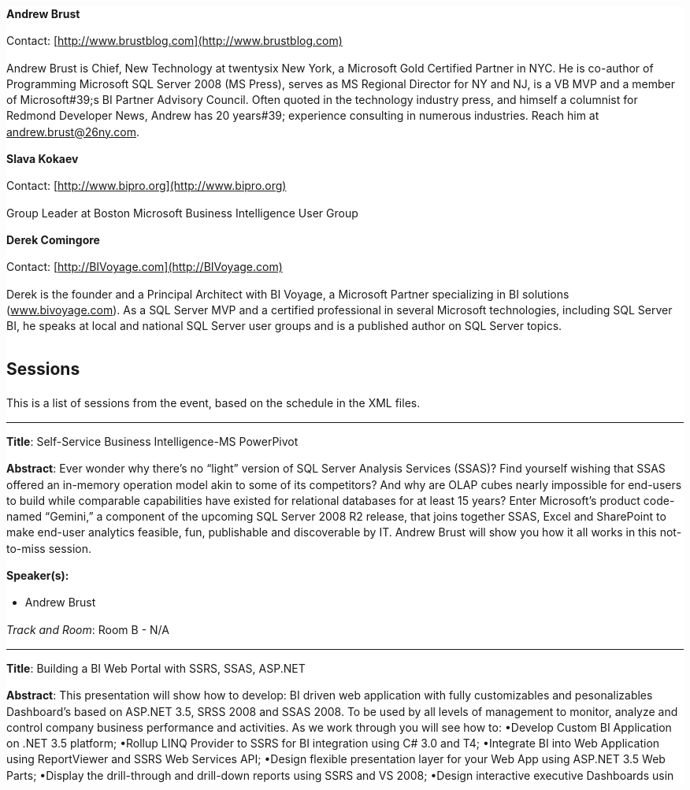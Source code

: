 **Andrew Brust** 
 
Contact: [http://www.brustblog.com](http://www.brustblog.com)
 
Andrew Brust is Chief, New Technology at twentysix New York, a Microsoft Gold Certified Partner in NYC.  He is co-author of Programming Microsoft SQL Server 2008 (MS Press), serves as MS Regional Director for NY and NJ, is a VB MVP and a member of Microsoft#39;s BI Partner Advisory Council. Often quoted in the technology industry press, and himself a columnist for Redmond Developer News, Andrew has 20 years#39; experience consulting in numerous industries.  Reach him at andrew.brust@26ny.com.
 
**Slava Kokaev** 
 
Contact: [http://www.bipro.org](http://www.bipro.org)
 
Group Leader at Boston Microsoft Business Intelligence User Group
 
**Derek Comingore** 
 
Contact: [http://BIVoyage.com](http://BIVoyage.com)
 
Derek is the founder and a Principal Architect with BI Voyage, a Microsoft Partner specializing in BI solutions (www.bivoyage.com). As a SQL Server MVP and a certified professional in several Microsoft technologies, including SQL Server BI, he speaks at local and national SQL Server user groups and is a published author on SQL Server topics. 
 
 
 
## Sessions
This is a list of sessions from the event, based on the schedule in the XML files.
 
----------------------------------------------------------------------------------- 
 
**Title**: Self-Service Business Intelligence-MS PowerPivot
 
**Abstract**:
Ever wonder why there’s no “light” version of SQL Server Analysis Services (SSAS)?  Find yourself wishing that SSAS offered an in-memory operation model akin to some of its competitors?  And why are OLAP cubes nearly impossible for end-users to build while comparable capabilities have existed for relational databases for at least 15 years?  Enter Microsoft’s product code-named “Gemini,” a component of the upcoming SQL Server 2008 R2 release, that joins together SSAS, Excel and SharePoint to make end-user analytics feasible, fun, publishable and discoverable by IT.  Andrew Brust will show you how it all works in this not-to-miss session.
 
**Speaker(s):**
- Andrew Brust
 
*Track and Room*: Room B - N/A
 
 
----------------------------------------------------------------------------------- 
 
 
**Title**: Building a BI Web Portal with SSRS, SSAS, ASP.NET
 
**Abstract**:
This presentation will show how to develop: BI driven web application with fully customizables and pesonalizables Dashboard’s based on ASP.NET 3.5, SRSS 2008 and SSAS 2008. To be used by all levels of management to monitor, analyze  and control company business performance and activities. 
As we work through you will see how to: 
•Develop Custom BI Application on .NET 3.5 platform; 
•Rollup LINQ Provider to SSRS for BI integration using C# 3.0 and T4;
•Integrate BI into Web Application using ReportViewer and SSRS Web Services API;
•Design flexible presentation layer for your Web App using ASP.NET 3.5 Web Parts;
•Display the drill-through and drill-down reports using SSRS and VS 2008;
•Design interactive executive Dashboards usin
 